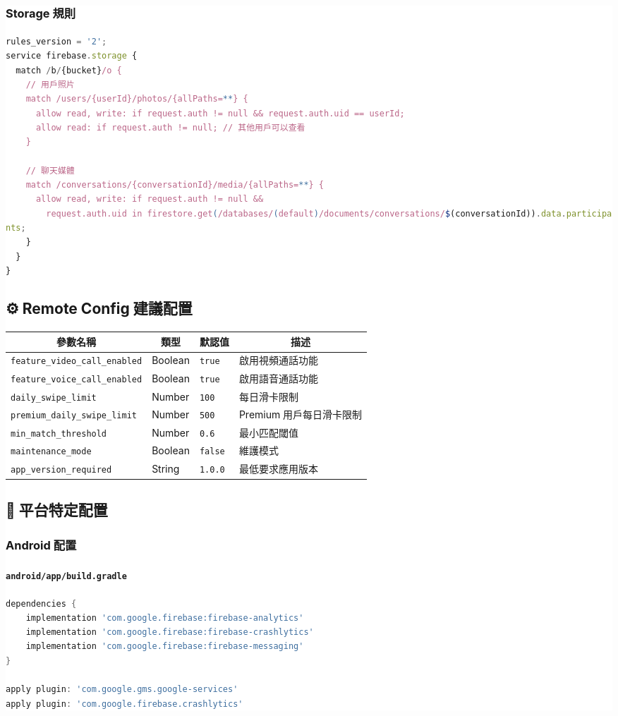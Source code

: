 ### Storage 規則
```javascript
rules_version = '2';
service firebase.storage {
  match /b/{bucket}/o {
    // 用戶照片
    match /users/{userId}/photos/{allPaths=**} {
      allow read, write: if request.auth != null && request.auth.uid == userId;
      allow read: if request.auth != null; // 其他用戶可以查看
    }
    
    // 聊天媒體
    match /conversations/{conversationId}/media/{allPaths=**} {
      allow read, write: if request.auth != null && 
        request.auth.uid in firestore.get(/databases/(default)/documents/conversations/$(conversationId)).data.participants;
    }
  }
}
```

## ⚙️ Remote Config 建議配置

| 參數名稱 | 類型 | 默認值 | 描述 |
|---------|------|--------|------|
| `feature_video_call_enabled` | Boolean | `true` | 啟用視頻通話功能 |
| `feature_voice_call_enabled` | Boolean | `true` | 啟用語音通話功能 |
| `daily_swipe_limit` | Number | `100` | 每日滑卡限制 |
| `premium_daily_swipe_limit` | Number | `500` | Premium 用戶每日滑卡限制 |
| `min_match_threshold` | Number | `0.6` | 最小匹配閾值 |
| `maintenance_mode` | Boolean | `false` | 維護模式 |
| `app_version_required` | String | `1.0.0` | 最低要求應用版本 |

## 📱 平台特定配置

### Android 配置

#### `android/app/build.gradle`
```gradle
dependencies {
    implementation 'com.google.firebase:firebase-analytics'
    implementation 'com.google.firebase:firebase-crashlytics'
    implementation 'com.google.firebase:firebase-messaging'
}

apply plugin: 'com.google.gms.google-services'
apply plugin: 'com.google.firebase.crashlytics'
```

